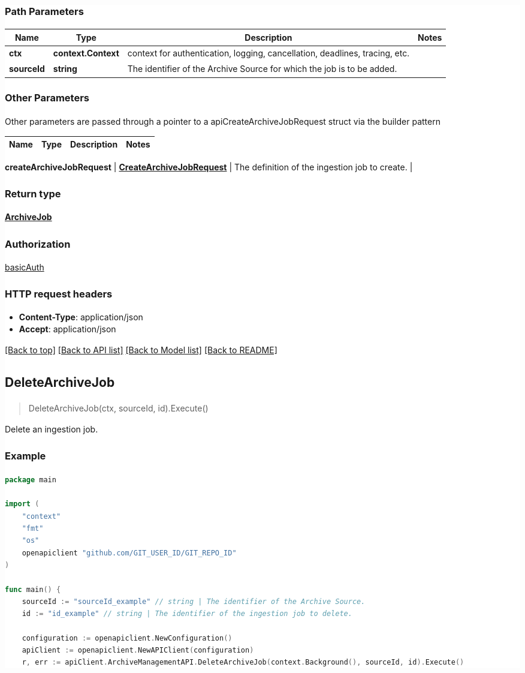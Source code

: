 ### Path Parameters


Name | Type | Description  | Notes
------------- | ------------- | ------------- | -------------
**ctx** | **context.Context** | context for authentication, logging, cancellation, deadlines, tracing, etc.
**sourceId** | **string** | The identifier of the Archive Source for which the job is to be added. | 

### Other Parameters

Other parameters are passed through a pointer to a apiCreateArchiveJobRequest struct via the builder pattern


Name | Type | Description  | Notes
------------- | ------------- | ------------- | -------------

 **createArchiveJobRequest** | [**CreateArchiveJobRequest**](CreateArchiveJobRequest.md) | The definition of the ingestion job to create. | 

### Return type

[**ArchiveJob**](ArchiveJob.md)

### Authorization

[basicAuth](../README.md#basicAuth)

### HTTP request headers

- **Content-Type**: application/json
- **Accept**: application/json

[[Back to top]](#) [[Back to API list]](../README.md#documentation-for-api-endpoints)
[[Back to Model list]](../README.md#documentation-for-models)
[[Back to README]](../README.md)


## DeleteArchiveJob

> DeleteArchiveJob(ctx, sourceId, id).Execute()

Delete an ingestion job.



### Example

```go
package main

import (
    "context"
    "fmt"
    "os"
    openapiclient "github.com/GIT_USER_ID/GIT_REPO_ID"
)

func main() {
    sourceId := "sourceId_example" // string | The identifier of the Archive Source.
    id := "id_example" // string | The identifier of the ingestion job to delete.

    configuration := openapiclient.NewConfiguration()
    apiClient := openapiclient.NewAPIClient(configuration)
    r, err := apiClient.ArchiveManagementAPI.DeleteArchiveJob(context.Background(), sourceId, id).Execute()
```